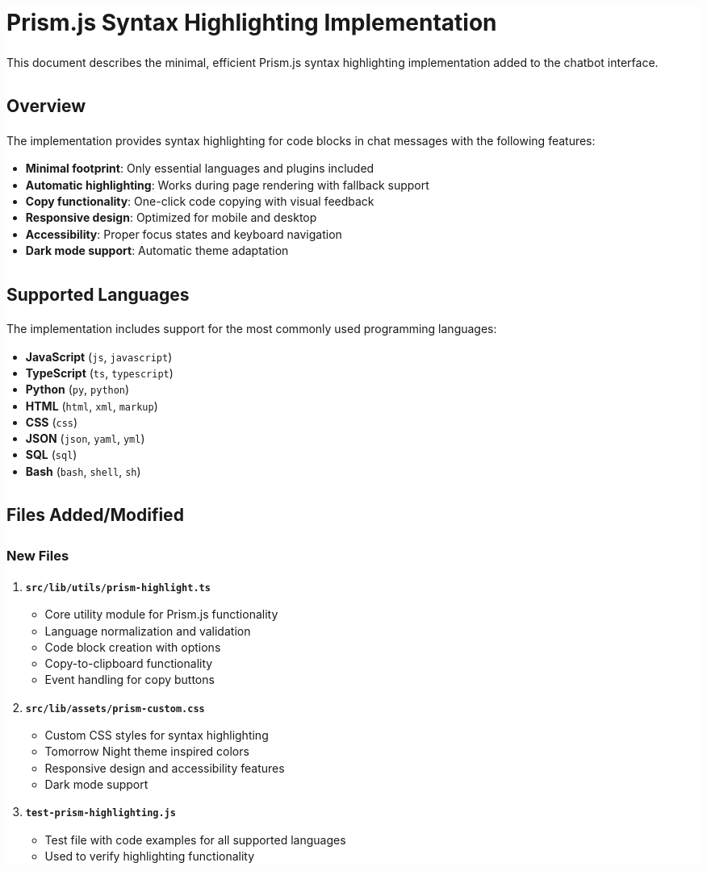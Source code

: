 # Prism.js Syntax Highlighting Implementation

This document describes the minimal, efficient Prism.js syntax highlighting implementation added to the chatbot interface.

## Overview

The implementation provides syntax highlighting for code blocks in chat messages with the following features:

- **Minimal footprint**: Only essential languages and plugins included
- **Automatic highlighting**: Works during page rendering with fallback support
- **Copy functionality**: One-click code copying with visual feedback
- **Responsive design**: Optimized for mobile and desktop
- **Accessibility**: Proper focus states and keyboard navigation
- **Dark mode support**: Automatic theme adaptation

## Supported Languages

The implementation includes support for the most commonly used programming languages:

- **JavaScript** (`js`, `javascript`)
- **TypeScript** (`ts`, `typescript`)
- **Python** (`py`, `python`)
- **HTML** (`html`, `xml`, `markup`)
- **CSS** (`css`)
- **JSON** (`json`, `yaml`, `yml`)
- **SQL** (`sql`)
- **Bash** (`bash`, `shell`, `sh`)

## Files Added/Modified

### New Files

1. **`src/lib/utils/prism-highlight.ts`**
   - Core utility module for Prism.js functionality
   - Language normalization and validation
   - Code block creation with options
   - Copy-to-clipboard functionality
   - Event handling for copy buttons

2. **`src/lib/assets/prism-custom.css`**
   - Custom CSS styles for syntax highlighting
   - Tomorrow Night theme inspired colors
   - Responsive design and accessibility features
   - Dark mode support

3. **`test-prism-highlighting.js`**
   - Test file with code examples for all supported languages
   - Used to verify highlighting functionality
